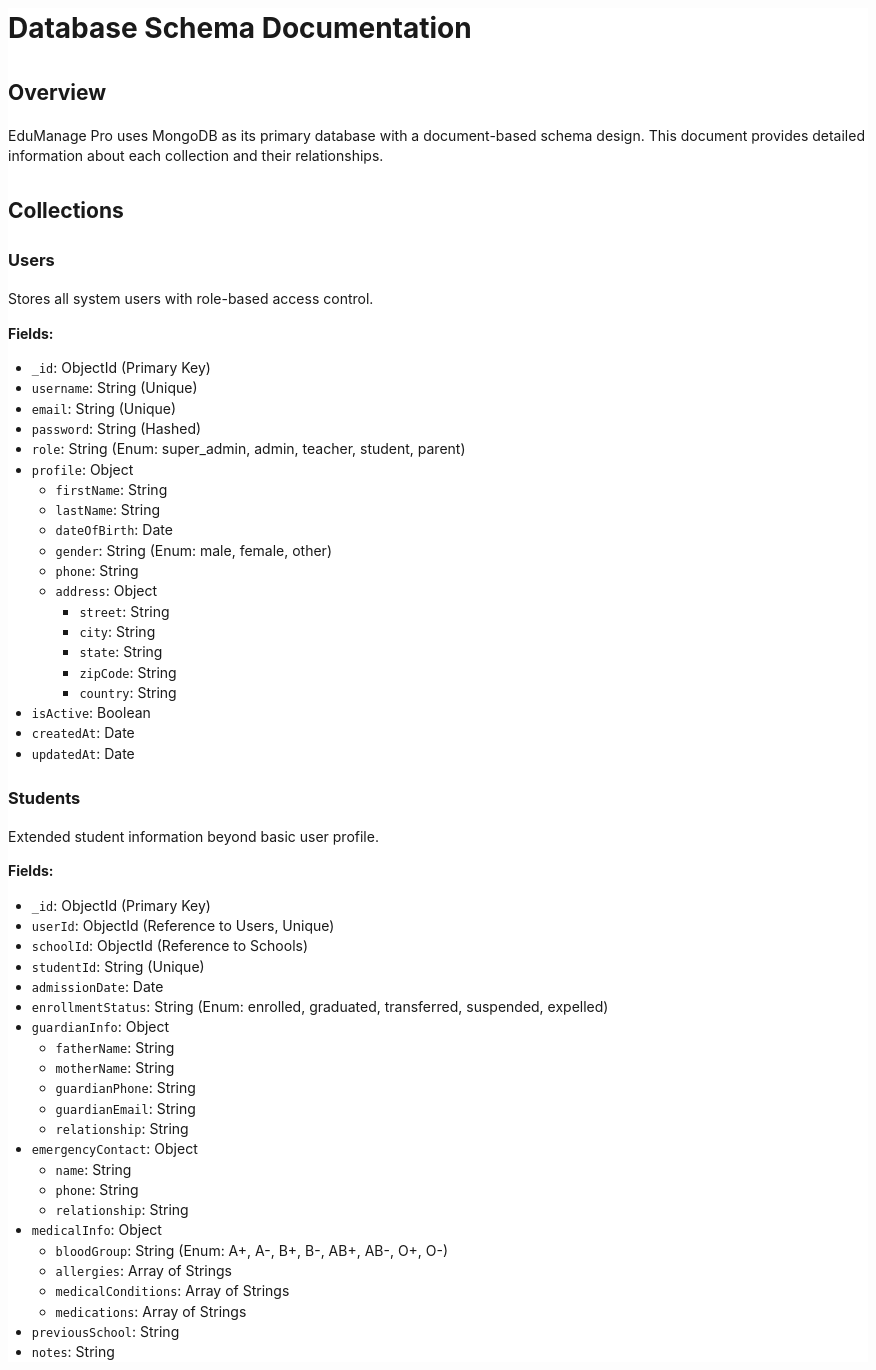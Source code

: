 # Database Schema Documentation

## Overview

EduManage Pro uses MongoDB as its primary database with a document-based schema design. This document provides detailed information about each collection and their relationships.

## Collections

### Users
Stores all system users with role-based access control.

**Fields:**
- `_id`: ObjectId (Primary Key)
- `username`: String (Unique)
- `email`: String (Unique)
- `password`: String (Hashed)
- `role`: String (Enum: super_admin, admin, teacher, student, parent)
- `profile`: Object
  - `firstName`: String
  - `lastName`: String
  - `dateOfBirth`: Date
  - `gender`: String (Enum: male, female, other)
  - `phone`: String
  - `address`: Object
    - `street`: String
    - `city`: String
    - `state`: String
    - `zipCode`: String
    - `country`: String
- `isActive`: Boolean
- `createdAt`: Date
- `updatedAt`: Date

### Students
Extended student information beyond basic user profile.

**Fields:**
- `_id`: ObjectId (Primary Key)
- `userId`: ObjectId (Reference to Users, Unique)
- `schoolId`: ObjectId (Reference to Schools)
- `studentId`: String (Unique)
- `admissionDate`: Date
- `enrollmentStatus`: String (Enum: enrolled, graduated, transferred, suspended, expelled)
- `guardianInfo`: Object
  - `fatherName`: String
  - `motherName`: String
  - `guardianPhone`: String
  - `guardianEmail`: String
  - `relationship`: String
- `emergencyContact`: Object
  - `name`: String
  - `phone`: String
  - `relationship`: String
- `medicalInfo`: Object
  - `bloodGroup`: String (Enum: A+, A-, B+, B-, AB+, AB-, O+, O-)
  - `allergies`: Array of Strings
  - `medicalConditions`: Array of Strings
  - `medications`: Array of Strings
- `previousSchool`: String
- `notes`: String